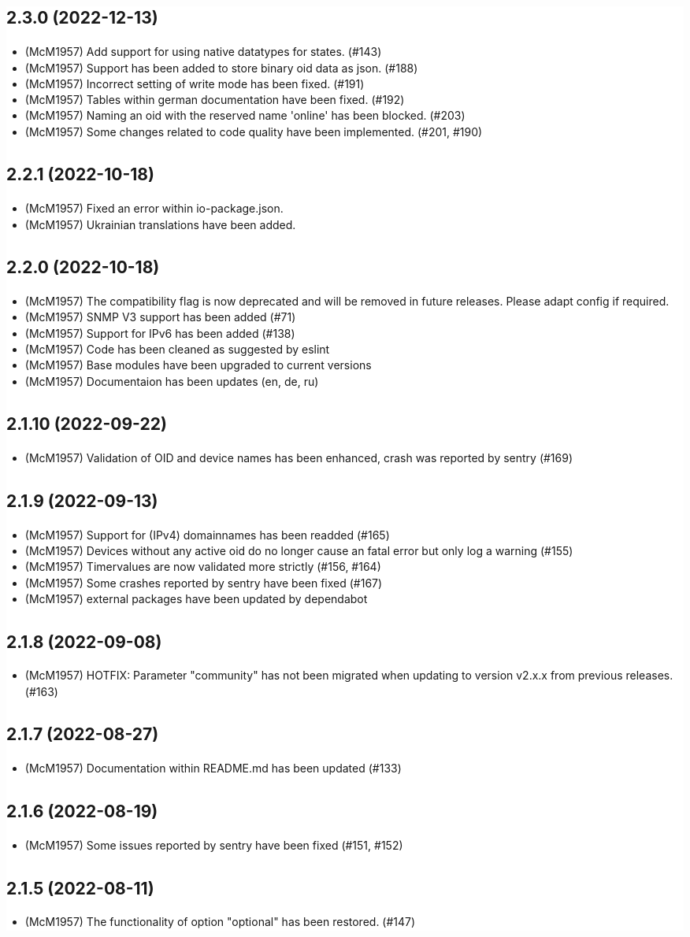 ## 2.3.0 (2022-12-13)
* (McM1957) Add support for using native datatypes for states. (#143)
* (McM1957) Support has been added to store binary oid data as json. (#188)
* (McM1957) Incorrect setting of write mode has been fixed. (#191)
* (McM1957) Tables within german documentation have been fixed. (#192)
* (McM1957) Naming an oid with the reserved name 'online' has been blocked. (#203)
* (McM1957) Some changes related to code quality have been implemented. (#201, #190)

## 2.2.1 (2022-10-18)
* (McM1957) Fixed an error within io-package.json.
* (McM1957) Ukrainian translations have been added.

## 2.2.0 (2022-10-18)
* (McM1957) The compatibility flag is now deprecated and will be removed in future releases. Please adapt config if required.
* (McM1957) SNMP V3 support has been added (#71)
* (McM1957) Support for IPv6 has been added (#138)
* (McM1957) Code has been cleaned as suggested by eslint 
* (McM1957) Base modules have been upgraded to current versions
* (McM1957) Documentaion  has been updates (en, de, ru)

## 2.1.10 (2022-09-22)
* (McM1957) Validation of OID and device names has been enhanced, crash was reported by sentry (#169)

## 2.1.9 (2022-09-13)
* (McM1957) Support for (IPv4) domainnames has been readded (#165)
* (McM1957) Devices without any active oid do no longer cause an fatal error but only log a warning (#155)
* (McM1957) Timervalues are now validated more strictly (#156, #164)
* (McM1957) Some crashes reported by sentry have been fixed (#167)
* (McM1957) external packages have been updated by dependabot

## 2.1.8 (2022-09-08)
* (McM1957) HOTFIX: Parameter "community" has not been migrated when updating to version v2.x.x from previous releases. (#163)

## 2.1.7 (2022-08-27)
* (McM1957) Documentation within README.md has been updated (#133)

## 2.1.6 (2022-08-19)
* (McM1957) Some issues reported by sentry have been fixed (#151, #152)

## 2.1.5 (2022-08-11)
* (McM1957) The functionality of option "optional" has been restored. (#147)
